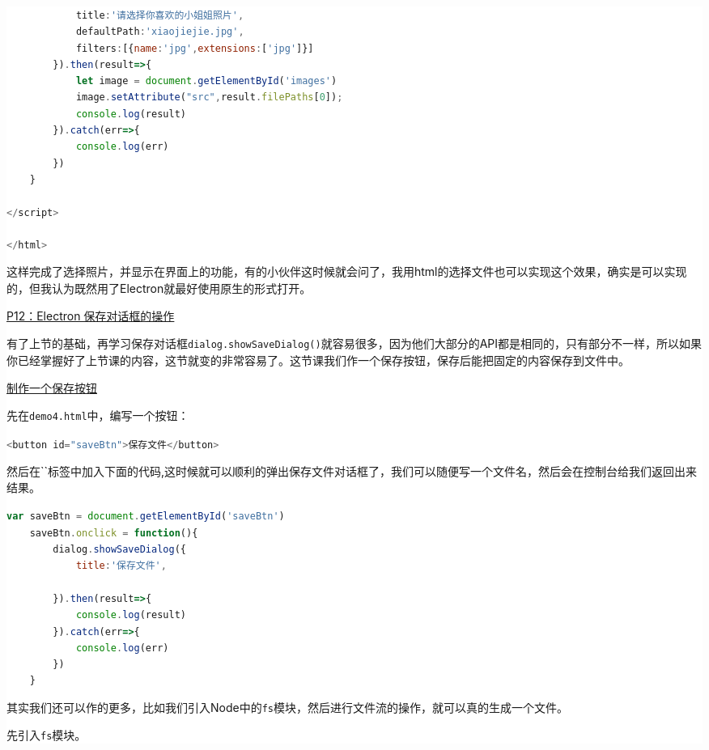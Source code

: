 ```js
            title:'请选择你喜欢的小姐姐照片',
            defaultPath:'xiaojiejie.jpg',
            filters:[{name:'jpg',extensions:['jpg']}]
        }).then(result=>{
            let image = document.getElementById('images')
            image.setAttribute("src",result.filePaths[0]);
            console.log(result)
        }).catch(err=>{
            console.log(err)
        })
    }

</script>

</html>
```

这样完成了选择照片，并显示在界面上的功能，有的小伙伴这时候就会问了，我用html的选择文件也可以实现这个效果，确实是可以实现的，但我认为既然用了Electron就最好使用原生的形式打开。

[P12：Electron 保存对话框的操作](https://www.jspang.com/detailed?id=62#toc245)

有了上节的基础，再学习保存对话框`dialog.showSaveDialog()`就容易很多，因为他们大部分的API都是相同的，只有部分不一样，所以如果你已经掌握好了上节课的内容，这节就变的非常容易了。这节课我们作一个保存按钮，保存后能把固定的内容保存到文件中。

<iframe src="https://player.bilibili.com/player.html?aid=86417774&amp;cid=155408111&amp;page=12" scrolling="no" border="0" frameborder="no" framespacing="0" allowfullscreen="true" width="100%" style="box-sizing: border-box; height: 34rem; border: 1px solid rgb(204, 204, 204); border-radius: 8px;"></iframe>

[制作一个保存按钮](https://www.jspang.com/detailed?id=62#toc346)

先在`demo4.html`中，编写一个按钮：

```js
<button id="saveBtn">保存文件</button>
```

然后在``标签中加入下面的代码,这时候就可以顺利的弹出保存文件对话框了，我们可以随便写一个文件名，然后会在控制台给我们返回出来结果。

```js
var saveBtn = document.getElementById('saveBtn')
    saveBtn.onclick = function(){
        dialog.showSaveDialog({
            title:'保存文件',

        }).then(result=>{
            console.log(result)
        }).catch(err=>{
            console.log(err)
        })
    }
```

其实我们还可以作的更多，比如我们引入Node中的`fs`模块，然后进行文件流的操作，就可以真的生成一个文件。

先引入`fs`模块。
